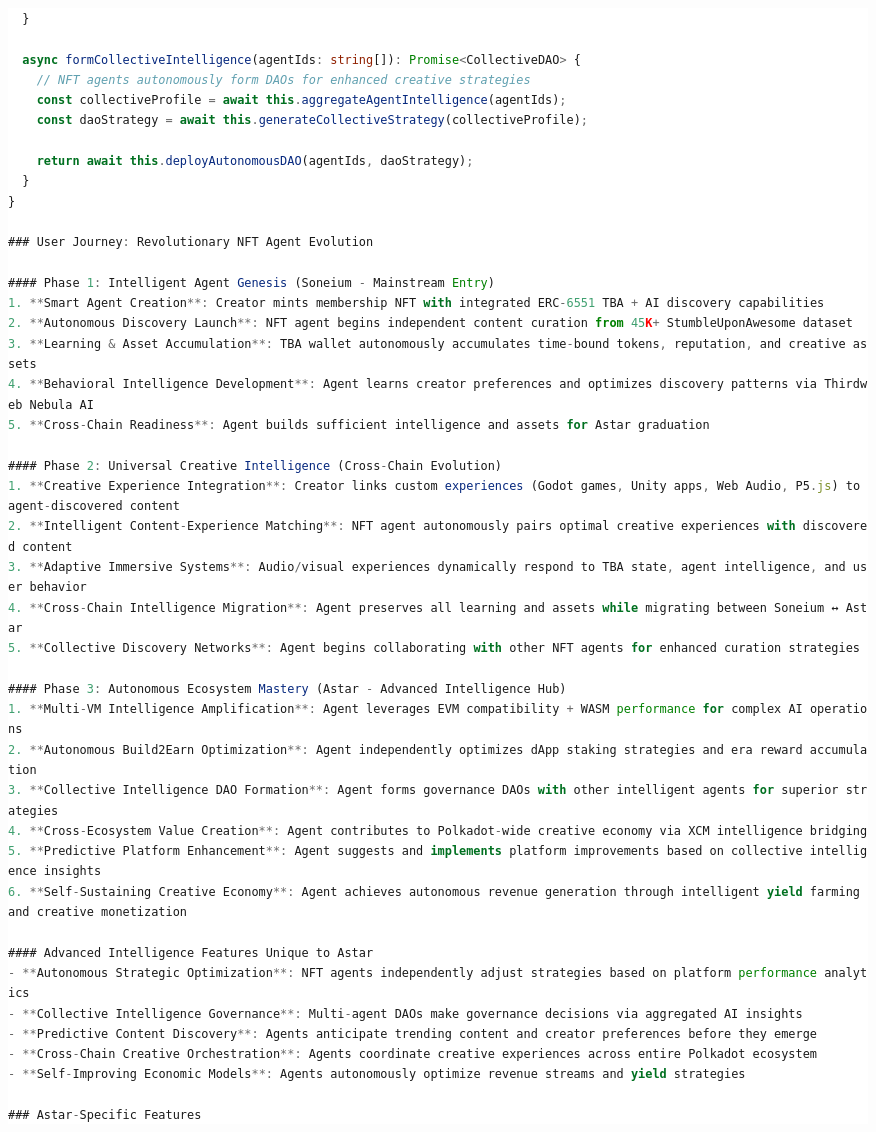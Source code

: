 ```typescript
  }
  
  async formCollectiveIntelligence(agentIds: string[]): Promise<CollectiveDAO> {
    // NFT agents autonomously form DAOs for enhanced creative strategies
    const collectiveProfile = await this.aggregateAgentIntelligence(agentIds);
    const daoStrategy = await this.generateCollectiveStrategy(collectiveProfile);
    
    return await this.deployAutonomousDAO(agentIds, daoStrategy);
  }
}

### User Journey: Revolutionary NFT Agent Evolution

#### Phase 1: Intelligent Agent Genesis (Soneium - Mainstream Entry)
1. **Smart Agent Creation**: Creator mints membership NFT with integrated ERC-6551 TBA + AI discovery capabilities
2. **Autonomous Discovery Launch**: NFT agent begins independent content curation from 45K+ StumbleUponAwesome dataset
3. **Learning & Asset Accumulation**: TBA wallet autonomously accumulates time-bound tokens, reputation, and creative assets
4. **Behavioral Intelligence Development**: Agent learns creator preferences and optimizes discovery patterns via Thirdweb Nebula AI
5. **Cross-Chain Readiness**: Agent builds sufficient intelligence and assets for Astar graduation

#### Phase 2: Universal Creative Intelligence (Cross-Chain Evolution)
1. **Creative Experience Integration**: Creator links custom experiences (Godot games, Unity apps, Web Audio, P5.js) to agent-discovered content
2. **Intelligent Content-Experience Matching**: NFT agent autonomously pairs optimal creative experiences with discovered content
3. **Adaptive Immersive Systems**: Audio/visual experiences dynamically respond to TBA state, agent intelligence, and user behavior
4. **Cross-Chain Intelligence Migration**: Agent preserves all learning and assets while migrating between Soneium ↔ Astar
5. **Collective Discovery Networks**: Agent begins collaborating with other NFT agents for enhanced curation strategies

#### Phase 3: Autonomous Ecosystem Mastery (Astar - Advanced Intelligence Hub)
1. **Multi-VM Intelligence Amplification**: Agent leverages EVM compatibility + WASM performance for complex AI operations
2. **Autonomous Build2Earn Optimization**: Agent independently optimizes dApp staking strategies and era reward accumulation
3. **Collective Intelligence DAO Formation**: Agent forms governance DAOs with other intelligent agents for superior strategies
4. **Cross-Ecosystem Value Creation**: Agent contributes to Polkadot-wide creative economy via XCM intelligence bridging
5. **Predictive Platform Enhancement**: Agent suggests and implements platform improvements based on collective intelligence insights
6. **Self-Sustaining Creative Economy**: Agent achieves autonomous revenue generation through intelligent yield farming and creative monetization

#### Advanced Intelligence Features Unique to Astar
- **Autonomous Strategic Optimization**: NFT agents independently adjust strategies based on platform performance analytics
- **Collective Intelligence Governance**: Multi-agent DAOs make governance decisions via aggregated AI insights
- **Predictive Content Discovery**: Agents anticipate trending content and creator preferences before they emerge
- **Cross-Chain Creative Orchestration**: Agents coordinate creative experiences across entire Polkadot ecosystem
- **Self-Improving Economic Models**: Agents autonomously optimize revenue streams and yield strategies

### Astar-Specific Features
```